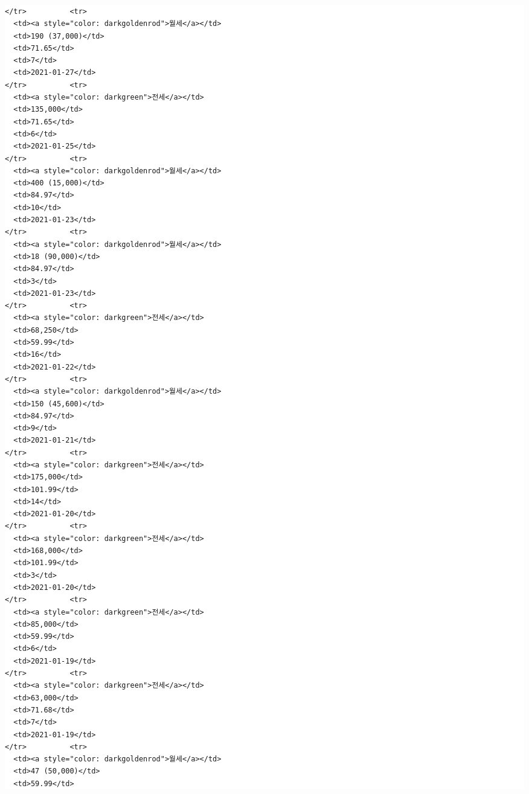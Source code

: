    </tr>          <tr>
      <td><a style="color: darkgoldenrod">월세</a></td>
      <td>190 (37,000)</td>
      <td>71.65</td>
      <td>7</td>
      <td>2021-01-27</td>
    </tr>          <tr>
      <td><a style="color: darkgreen">전세</a></td>
      <td>135,000</td>
      <td>71.65</td>
      <td>6</td>
      <td>2021-01-25</td>
    </tr>          <tr>
      <td><a style="color: darkgoldenrod">월세</a></td>
      <td>400 (15,000)</td>
      <td>84.97</td>
      <td>10</td>
      <td>2021-01-23</td>
    </tr>          <tr>
      <td><a style="color: darkgoldenrod">월세</a></td>
      <td>18 (90,000)</td>
      <td>84.97</td>
      <td>3</td>
      <td>2021-01-23</td>
    </tr>          <tr>
      <td><a style="color: darkgreen">전세</a></td>
      <td>68,250</td>
      <td>59.99</td>
      <td>16</td>
      <td>2021-01-22</td>
    </tr>          <tr>
      <td><a style="color: darkgoldenrod">월세</a></td>
      <td>150 (45,600)</td>
      <td>84.97</td>
      <td>9</td>
      <td>2021-01-21</td>
    </tr>          <tr>
      <td><a style="color: darkgreen">전세</a></td>
      <td>175,000</td>
      <td>101.99</td>
      <td>14</td>
      <td>2021-01-20</td>
    </tr>          <tr>
      <td><a style="color: darkgreen">전세</a></td>
      <td>168,000</td>
      <td>101.99</td>
      <td>3</td>
      <td>2021-01-20</td>
    </tr>          <tr>
      <td><a style="color: darkgreen">전세</a></td>
      <td>85,000</td>
      <td>59.99</td>
      <td>6</td>
      <td>2021-01-19</td>
    </tr>          <tr>
      <td><a style="color: darkgreen">전세</a></td>
      <td>63,000</td>
      <td>71.68</td>
      <td>7</td>
      <td>2021-01-19</td>
    </tr>          <tr>
      <td><a style="color: darkgoldenrod">월세</a></td>
      <td>47 (50,000)</td>
      <td>59.99</td>